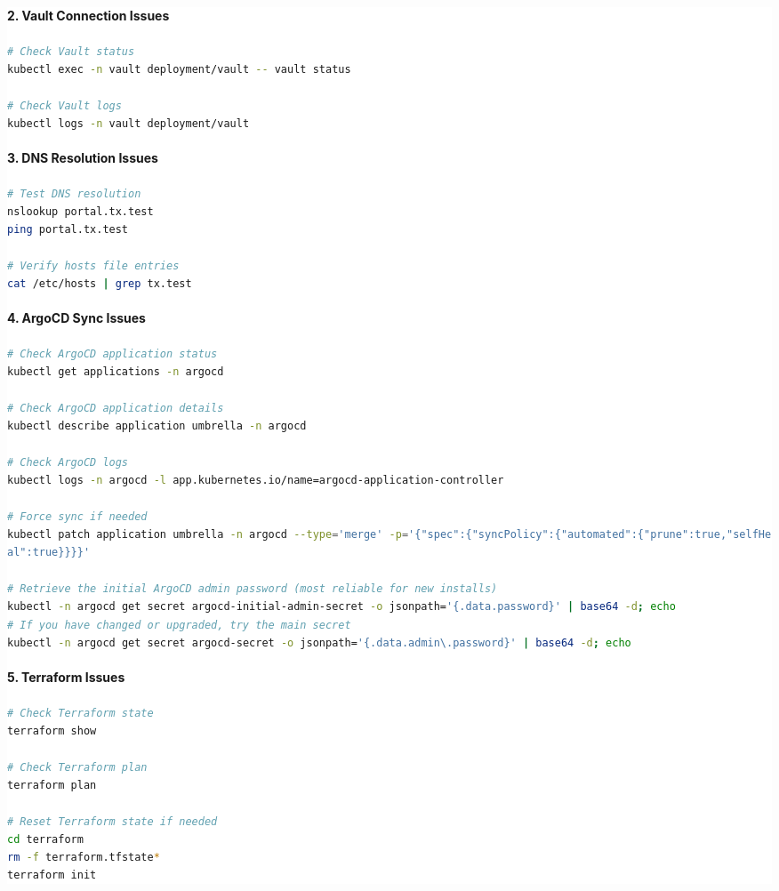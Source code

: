 #### 2. Vault Connection Issues
```bash
# Check Vault status
kubectl exec -n vault deployment/vault -- vault status

# Check Vault logs
kubectl logs -n vault deployment/vault
```

#### 3. DNS Resolution Issues
```bash
# Test DNS resolution
nslookup portal.tx.test
ping portal.tx.test

# Verify hosts file entries
cat /etc/hosts | grep tx.test
```

#### 4. ArgoCD Sync Issues
```bash
# Check ArgoCD application status
kubectl get applications -n argocd

# Check ArgoCD application details
kubectl describe application umbrella -n argocd

# Check ArgoCD logs
kubectl logs -n argocd -l app.kubernetes.io/name=argocd-application-controller

# Force sync if needed
kubectl patch application umbrella -n argocd --type='merge' -p='{"spec":{"syncPolicy":{"automated":{"prune":true,"selfHeal":true}}}}'

# Retrieve the initial ArgoCD admin password (most reliable for new installs)
kubectl -n argocd get secret argocd-initial-admin-secret -o jsonpath='{.data.password}' | base64 -d; echo
# If you have changed or upgraded, try the main secret
kubectl -n argocd get secret argocd-secret -o jsonpath='{.data.admin\.password}' | base64 -d; echo
```

#### 5. Terraform Issues
```bash
# Check Terraform state
terraform show

# Check Terraform plan
terraform plan

# Reset Terraform state if needed
cd terraform
rm -f terraform.tfstate*
terraform init
```
